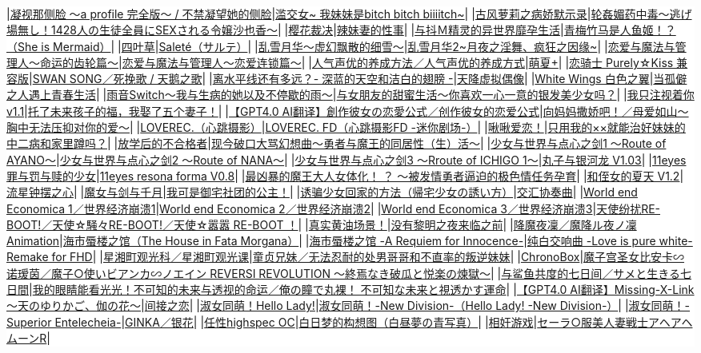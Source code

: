 |[凝视那侧脸 ～a profile 完全版～ / 不禁凝望她的侧脸](https://post.qingju.org/KRKR/876/)|[滥交女~ 我妹妹是bitch bitch biiiitch~](https://post.qingju.org/KRKR/877/)|
|[古风萝莉之病娇默示录](https://post.qingju.org/KRKR/890/)|[轮姦媚药中毒～逃げ場無し！1428人の生徒全員にSEXされる令嬢沙也香～](https://post.qingju.org/KRKR/891/)|
|[樱花裁决](https://post.qingju.org/KRKR/893/)|[辣妹妻的性事](https://post.qingju.org/KRKR/894/)|
|[与抖Ｍ精灵的异世界靡孕生活](https://post.qingju.org/KRKR/895/)|[青梅竹马是人鱼姬！？（She is Mermaid）](https://post.qingju.org/KRKR/898/)|
|[四叶草](https://post.qingju.org/KRKR/900/)|[Saleté（サルテ）](https://post.qingju.org/KRKR/906/)|
|[乱雪月华～虚幻飘散的细雪～](https://post.qingju.org/KRKR/907/)|[乱雪月华2~月夜之淫舞、疯狂之因缘~](https://post.qingju.org/KRKR/908/)|
|[恋爱与魔法与管理人～命运的齿轮篇～](https://post.qingju.org/KRKR/909/)|[恋爱与魔法与管理人～恋爱连锁篇～](https://post.qingju.org/KRKR/910/)|
|[人气声优的养成方法／人气声优的养成方式](https://post.qingju.org/KRKR/911/)|[萌夏+](https://post.qingju.org/KRKR/915/)|
|[恋骑士 Purely☆Kiss 兼容版](https://post.qingju.org/KRKR/916/)|[SWAN SONG／死挽歌 / 天鹅之歌](https://post.qingju.org/KRKR/917/)|
|[离水平线还有多远？- 深蓝的天空和洁白的翅膀 -](https://post.qingju.org/KRKR/918/)|[天降虚拟偶像](https://post.qingju.org/KRKR/919/)|
|[White Wings 白色之翼](https://post.qingju.org/KRKR/925/)|[当孤僻之人遇上青春生活](https://post.qingju.org/KRKR/930/)|
|[雨音Switch～我与生病的她以及不停歇的雨～](https://post.qingju.org/KRKR/931/)|[与女朋友的甜蜜生活～你喜欢一心一意的银发美少女吗？](https://post.qingju.org/KRKR/937/)|
|[我只注视着你  v1.1](https://post.qingju.org/KRKR/940/)|[托了未来孩子的福，我娶了五个妻子！](https://post.qingju.org/KRKR/941/)|
|[【GPT4.0 AI翻译】創作彼女の恋愛公式／创作彼女的恋爱公式](https://post.qingju.org/KRKR/945/)|[向妈妈撒娇吧！／母爱如山～胸中无法压抑对你的爱～](https://post.qingju.org/KRKR/946/)|
|[LOVEREC.（心跳摄影）](https://post.qingju.org/KRKR/951/)|[LOVEREC. FD（心跳摄影FD -迷你剧场-）](https://post.qingju.org/KRKR/952/)|
|[啾啾爱恋！](https://post.qingju.org/KRKR/953/)|[只用我的××就能治好妹妹的中二病和家里蹲吗？](https://post.qingju.org/KRKR/954/)|
|[放学后的不合格者](https://post.qingju.org/KRKR/957/)|[现今破口大骂幻想曲～勇者与魔王的同居性（生）活～](https://post.qingju.org/KRKR/958/)|
|[少女与世界与点心之剑1 ～Route of AYANO～](https://post.qingju.org/KRKR/959/)|[少女与世界与点心之剑2 ～Route of NANA～](https://post.qingju.org/KRKR/960/)|
|[少女与世界与点心之剑3 ～Rroute of ICHIGO 1～](https://post.qingju.org/KRKR/961/)|[丸子与银河龙 V1.03](https://post.qingju.org/KRKR/963/)|
|[11eyes 罪与罚与赎的少女](https://post.qingju.org/KRKR/964/)|[11eyes resona forma V0.8](https://post.qingju.org/KRKR/965/)|
|[最凶暴的魔王大人女体化！ ？ ～被发情勇者逼迫的极色情任务孕育](https://post.qingju.org/KRKR/966/)|
|[和侄女的夏天 V1.2](https://post.qingju.org/KRKR/968/)|[流星钟摆之心](https://post.qingju.org/KRKR/969/)|
|[魔女与剑与千月](https://post.qingju.org/KRKR/970/)|[我可是御宅社团的公主！](https://post.qingju.org/KRKR/972/)|
|[诱骗少女回家的方法（帰宅少女の誘い方）](https://post.qingju.org/KRKR/973/)|[交汇协奏曲](https://post.qingju.org/KRKR/298/)|
|[World end Economica 1／世界经济崩溃1](https://post.qingju.org/KRKR/984/)|[World end Economica 2／世界经济崩溃2](https://post.qingju.org/KRKR/985/)|
|[World end Economica 3／世界经济崩溃3](https://post.qingju.org/KRKR/986/)|[天使纷扰RE-BOOT!／天使☆騒々RE-BOOT!／天使☆嚣嚣 RE-BOOT ！](https://post.qingju.org/KRKR/831/)|
|[真实黄油场景！](https://post.qingju.org/KRKR/997/)|[没有黎明之夜来临之前](https://post.qingju.org/KRKR/1003/)|
|[降魔夜凜／魔降ル夜ノ凜 Animation](https://post.qingju.org/KRKR/1022/)|[海市蜃楼之馆（The House in Fata Morgana）](https://post.qingju.org/KRKR/1024/)|
|[海市蜃楼之馆 -A Requiem for Innocence-](https://post.qingju.org/KRKR/1025/)|[纯白交响曲 -Love is pure white- Remake for FHD](https://post.qingju.org/KRKR/1030/)|
|[星湘町观光科／星湘町观光课](https://post.qingju.org/KRKR/1037/)|[童贞兄妹／无法忍耐的处男哥哥和不直率的叛逆妹妹](https://post.qingju.org/KRKR/499/)|
|[ChronoBox](https://post.qingju.org/KRKR/1038/)|[魔子宫圣女比安卡∽诺瑷茵／魔子○使いビアンカ∽ノエイン REVERSI REVOLUTION ～終焉なき破瓜と悦楽の煉獄～](https://post.qingju.org/KRKR/1055/)|
|[与鲨鱼共度的七日间／サメと生きる七日間](https://post.qingju.org/KRKR/1056/)|[我的眼睛能看光光！不可知的未来与透视的命运／俺の瞳で丸裸！ 不可知な未来と視透かす運命](https://post.qingju.org/KRKR/1057/)|
|[【GPT4.0 AI翻译】Missing-X-Link ～天のゆりかご、伽の花～](https://post.qingju.org/KRKR/1071/)|[间接之恋](https://post.qingju.org/KRKR/1072/)|
|[淑女同萌！Hello Lady!](https://post.qingju.org/KRKR/1073/)|[淑女同萌！-New Division-（Hello Lady! -New Division-）](https://post.qingju.org/KRKR/1074/)|
|[淑女同萌！-Superior Entelecheia-](https://post.qingju.org/KRKR/1075/)|[GINKA／银花](https://post.qingju.org/KRKR/1083/)|
|[任性highspec OC](https://post.qingju.org/KRKR/1109/)|[白日梦的构想图（白昼夢の青写真）](https://post.qingju.org/KRKR/534/)|
|[相奸游戏](https://post.qingju.org/KRKR/1113/)|[セーラ○服美人妻戦士アヘアヘムーンR](https://post.qingju.org/KRKR/1121/)|